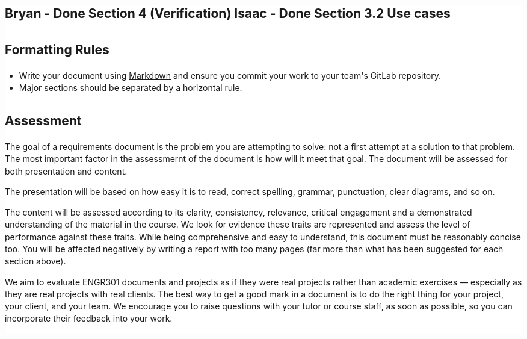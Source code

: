 Bryan - Done Section 4 (Verification)
Isaac - Done Section 3.2 Use cases
---

## Formatting Rules 

 * Write your document using [Markdown](https://gitlab.ecs.vuw.ac.nz/help/user/markdown#gitlab-flavored-markdown-gfm) and ensure you commit your work to your team's GitLab repository.
 * Major sections should be separated by a horizontal rule.


## Assessment  

The goal of a requirements document is the problem you are attempting to solve:  not a first attempt at a solution to that problem. The most important factor in the assessmernt of the document is how will it meet that goal. The document will be assessed for both presentation and content. 

The presentation will be based on how easy it is to read, correct spelling, grammar, punctuation, clear diagrams, and so on.

The content will be assessed according to its clarity, consistency, relevance, critical engagement and a demonstrated understanding of the material in the course. We look for evidence these traits are represented and assess the level of performance against these traits. While being comprehensive and easy to understand, this document must be reasonably concise too. You will be affected negatively by writing a report with too many pages (far more than what has been suggested for each section above).

We aim to evaluate ENGR301 documents and projects as if they were real projects rather than academic exercises &mdash; especially as they are real projects with real clients. The best way to get a good mark in a document is to do the right thing for your project, your client, and your team. We encourage you to raise questions with your tutor or course staff, as soon as possible, so you can incorporate their feedback into your work.

---
